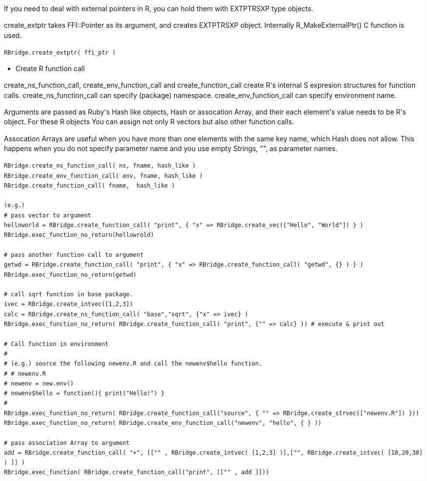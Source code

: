 If you need to deal with external pointers in R, you can hold them with EXTPTRSXP type objects.

create_extptr takes FFI::Pointer as its argument, and creates EXTPTRSXP object. Internally R_MakeExternalPtr() C function is used.

```
RBridge.create_extptr( ffi_ptr )
```


* Create R function call

create_ns_function_call, create_env_function_call and create_function_call create R's internal S expresion structures for function calls. create_ns_function_call can specify (package) namespace. create_env_function_call can specify environment name.

Arguments are passed as Ruby's Hash like objects, Hash or assocation Array, and their each element's value needs to be R's object. For these R objects You can assign not only R vectors but also other function calls.

Assocation Arrays are useful when you have more than one elements with the same key name, which Hash does not allow. This happens when you do not specify parameter name and you use empty Strings, "", as parameter names.


```
RBridge.create_ns_function_call( ns, fname, hash_like )
RBridge.create_env_function_call( env, fname, hash_like )
RBridge.create_function_call( fname,  hash_like )

(e.g.)
# pass vector to argument
helloworld = RBridge.create_function_call( "print", { "x" => RBridge.create_vec(["Hello", "World"]) } )
RBridge.exec_function_no_return(hellowrold)

# pass another function call to argument
getwd = RBridge.create_function_call( "print", { "x" => RBridge.create_function_call( "getwd", {} ) } )
RBridge.exec_function_no_return(getwd)

# call sqrt function in base package.
ivec = RBridge.create_intvec([1,2,3])
calc = RBridge.create_ns_function_call( "base","sqrt", {"x" => ivec} )
RBridge.exec_function_no_return( RBridge.create_function_call( "print", {"" => calc} )) # execute & print out

# Call function in environment
#
# (e.g.) source the following newenv.R and call the newenv$hello function.
# # newenv.R
# newenv = new.env()
# newenv$hello = function(){ print("Hello!") }
#
RBridge.exec_function_no_return( RBridge.create_function_call("source", { "" => RBridge.create_strvec(["newenv.R"]) }))
RBridge.exec_function_no_return( RBridge.create_env_function_call("newenv", "hello", { } ))

# pass association Array to argument
add = RBridge.create_function_call( "+", [["" , RBridge.create_intvec( [1,2,3] )],["", RBridge.create_intvec( [10,20,30] ) ]] )
RBridge.exec_function( RBridge.create_function_call("print", [["" , add ]]))
```
